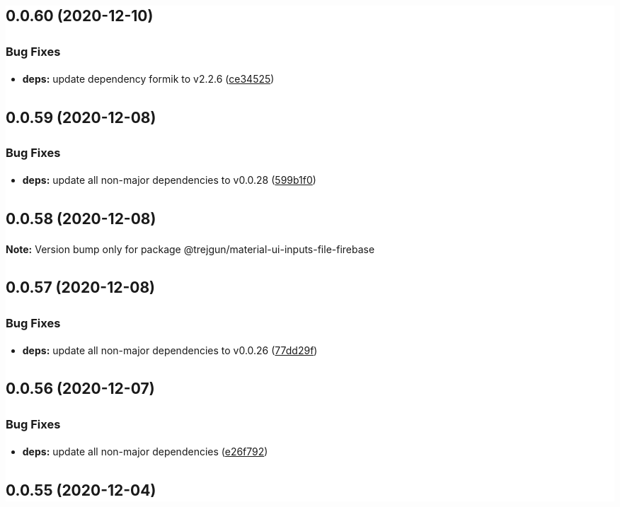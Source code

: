 



## 0.0.60 (2020-12-10)


### Bug Fixes

* **deps:** update dependency formik to v2.2.6 ([ce34525](https://github.com/memoryOS/material-ui/commit/ce34525ef8505485fbbe299a9b0cc6344ee8789e))





## 0.0.59 (2020-12-08)


### Bug Fixes

* **deps:** update all non-major dependencies to v0.0.28 ([599b1f0](https://github.com/memoryOS/material-ui/commit/599b1f027602bd016f99976382ea1a30db3a42e6))





## 0.0.58 (2020-12-08)

**Note:** Version bump only for package @trejgun/material-ui-inputs-file-firebase





## 0.0.57 (2020-12-08)


### Bug Fixes

* **deps:** update all non-major dependencies to v0.0.26 ([77dd29f](https://github.com/memoryOS/material-ui/commit/77dd29f122e9d915e7f9455337c54dd07213ffae))





## 0.0.56 (2020-12-07)


### Bug Fixes

* **deps:** update all non-major dependencies ([e26f792](https://github.com/memoryOS/material-ui/commit/e26f792d673e7c1fe1b95d8e3a3d93466b4dc368))





## 0.0.55 (2020-12-04)
